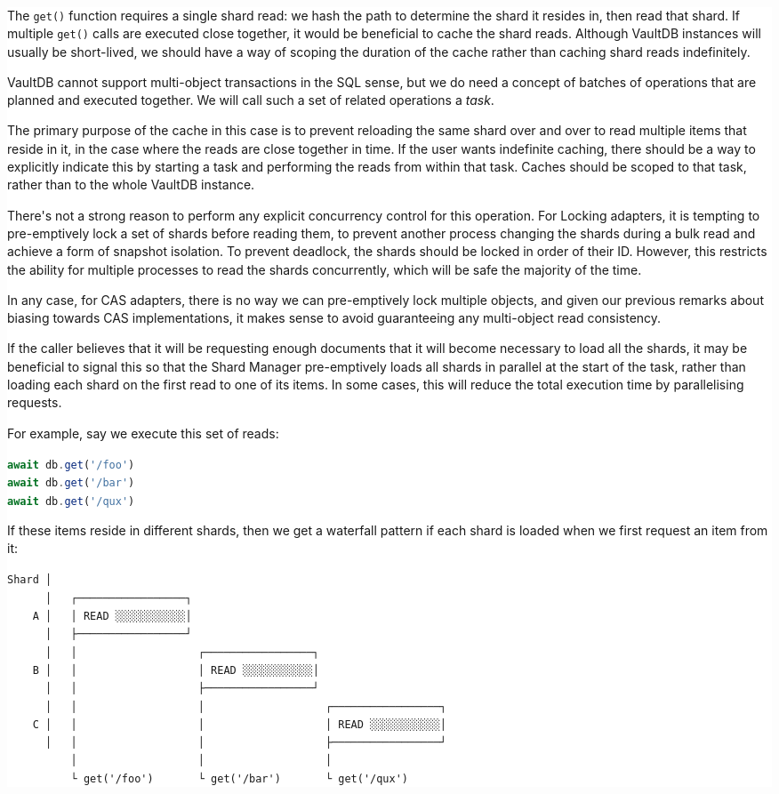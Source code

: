 The `get()` function requires a single shard read: we hash the path to determine
the shard it resides in, then read that shard. If multiple `get()` calls are
executed close together, it would be beneficial to cache the shard reads.
Although VaultDB instances will usually be short-lived, we should have a way of
scoping the duration of the cache rather than caching shard reads indefinitely.

VaultDB cannot support multi-object transactions in the SQL sense, but we do
need a concept of batches of operations that are planned and executed together.
We will call such a set of related operations a _task_.

The primary purpose of the cache in this case is to prevent reloading the same
shard over and over to read multiple items that reside in it, in the case where
the reads are close together in time. If the user wants indefinite caching,
there should be a way to explicitly indicate this by starting a task and
performing the reads from within that task. Caches should be scoped to that
task, rather than to the whole VaultDB instance.

There's not a strong reason to perform any explicit concurrency control for this
operation. For Locking adapters, it is tempting to pre-emptively lock a set of
shards before reading them, to prevent another process changing the shards
during a bulk read and achieve a form of snapshot isolation. To prevent
deadlock, the shards should be locked in order of their ID. However, this
restricts the ability for multiple processes to read the shards concurrently,
which will be safe the majority of the time.

In any case, for CAS adapters, there is no way we can pre-emptively lock
multiple objects, and given our previous remarks about biasing towards CAS
implementations, it makes sense to avoid guaranteeing any multi-object read
consistency.

If the caller believes that it will be requesting enough documents that it will
become necessary to load all the shards, it may be beneficial to signal this so
that the Shard Manager pre-emptively loads all shards in parallel at the start
of the task, rather than loading each shard on the first read to one of its
items. In some cases, this will reduce the total execution time by parallelising
requests.

For example, say we execute this set of reads:

```js
await db.get('/foo')
await db.get('/bar')
await db.get('/qux')
```

If these items reside in different shards, then we get a waterfall pattern if
each shard is loaded when we first request an item from it:

    Shard │
          │   ┌─────────────────┐
        A │   │ READ ░░░░░░░░░░░│
          │   ├─────────────────┘
          │   │                   ┌─────────────────┐
        B │   │                   │ READ ░░░░░░░░░░░│
          │   │                   ├─────────────────┘
          │   │                   │                   ┌─────────────────┐
        C │   │                   │                   │ READ ░░░░░░░░░░░│
          │   │                   │                   ├─────────────────┘
              │                   │                   │
              └ get('/foo')       └ get('/bar')       └ get('/qux')
